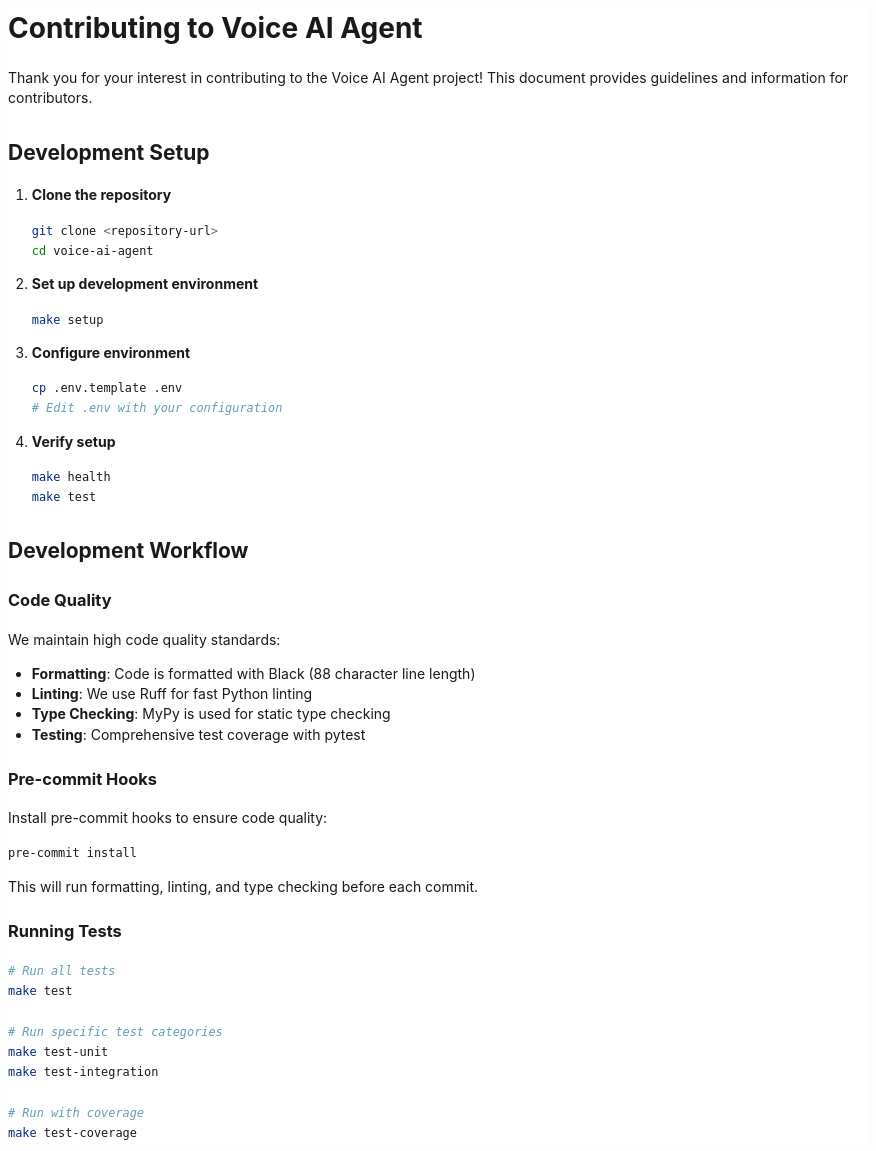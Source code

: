 # Contributing to Voice AI Agent

Thank you for your interest in contributing to the Voice AI Agent project! This document provides guidelines and information for contributors.

## Development Setup

1. **Clone the repository**
   ```bash
   git clone <repository-url>
   cd voice-ai-agent
   ```

2. **Set up development environment**
   ```bash
   make setup
   ```

3. **Configure environment**
   ```bash
   cp .env.template .env
   # Edit .env with your configuration
   ```

4. **Verify setup**
   ```bash
   make health
   make test
   ```

## Development Workflow

### Code Quality

We maintain high code quality standards:

- **Formatting**: Code is formatted with Black (88 character line length)
- **Linting**: We use Ruff for fast Python linting
- **Type Checking**: MyPy is used for static type checking
- **Testing**: Comprehensive test coverage with pytest

### Pre-commit Hooks

Install pre-commit hooks to ensure code quality:

```bash
pre-commit install
```

This will run formatting, linting, and type checking before each commit.

### Running Tests

```bash
# Run all tests
make test

# Run specific test categories
make test-unit
make test-integration

# Run with coverage
make test-coverage
```
